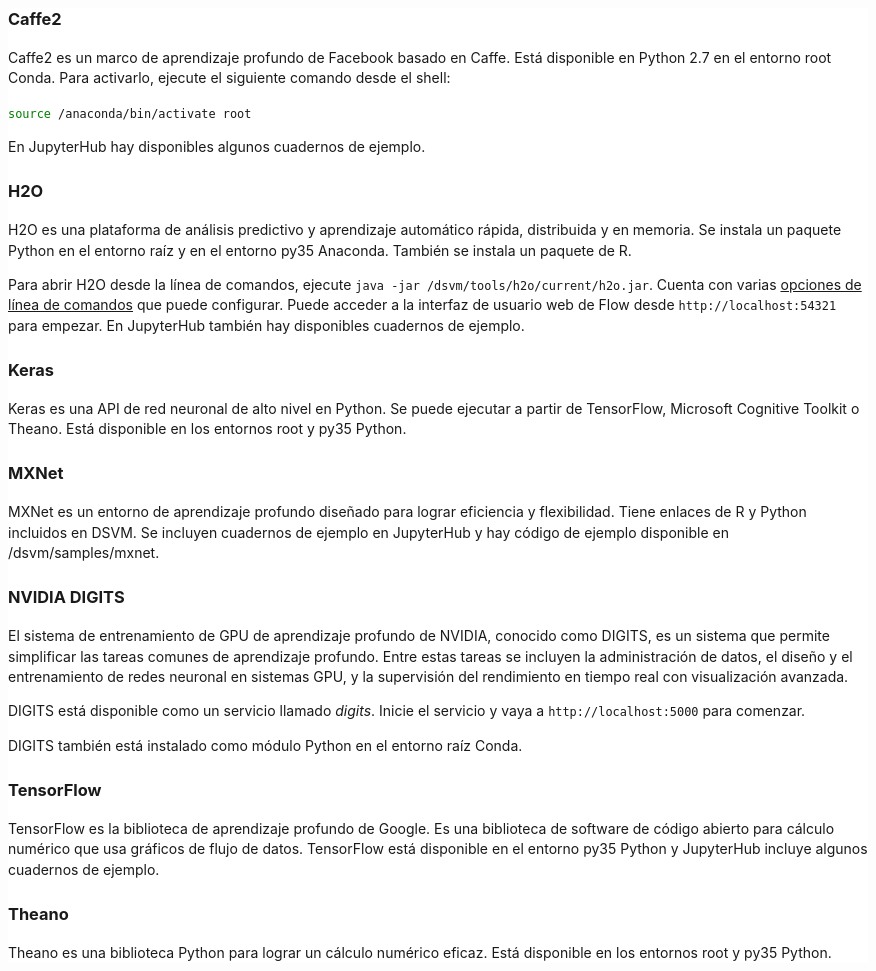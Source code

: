 ### <a name="caffe2"></a>Caffe2

Caffe2 es un marco de aprendizaje profundo de Facebook basado en Caffe. Está disponible en Python 2.7 en el entorno root Conda. Para activarlo, ejecute el siguiente comando desde el shell:

```bash
source /anaconda/bin/activate root
```

En JupyterHub hay disponibles algunos cuadernos de ejemplo.

### <a name="h2o"></a>H2O

H2O es una plataforma de análisis predictivo y aprendizaje automático rápida, distribuida y en memoria. Se instala un paquete Python en el entorno raíz y en el entorno py35 Anaconda. También se instala un paquete de R. 

Para abrir H2O desde la línea de comandos, ejecute `java -jar /dsvm/tools/h2o/current/h2o.jar`. Cuenta con varias [opciones de línea de comandos](http://docs.h2o.ai/h2o/latest-stable/h2o-docs/starting-h2o.html#from-the-command-line) que puede configurar. Puede acceder a la interfaz de usuario web de Flow desde `http://localhost:54321` para empezar. En JupyterHub también hay disponibles cuadernos de ejemplo.

### <a name="keras"></a>Keras

Keras es una API de red neuronal de alto nivel en Python. Se puede ejecutar a partir de TensorFlow, Microsoft Cognitive Toolkit o Theano. Está disponible en los entornos root y py35 Python.

### <a name="mxnet"></a>MXNet

MXNet es un entorno de aprendizaje profundo diseñado para lograr eficiencia y flexibilidad. Tiene enlaces de R y Python incluidos en DSVM. Se incluyen cuadernos de ejemplo en JupyterHub y hay código de ejemplo disponible en /dsvm/samples/mxnet.

### <a name="nvidia-digits"></a>NVIDIA DIGITS

El sistema de entrenamiento de GPU de aprendizaje profundo de NVIDIA, conocido como DIGITS, es un sistema que permite simplificar las tareas comunes de aprendizaje profundo. Entre estas tareas se incluyen la administración de datos, el diseño y el entrenamiento de redes neuronal en sistemas GPU, y la supervisión del rendimiento en tiempo real con visualización avanzada.

DIGITS está disponible como un servicio llamado *digits*. Inicie el servicio y vaya a `http://localhost:5000` para comenzar.

DIGITS también está instalado como módulo Python en el entorno raíz Conda.

### <a name="tensorflow"></a>TensorFlow

TensorFlow es la biblioteca de aprendizaje profundo de Google. Es una biblioteca de software de código abierto para cálculo numérico que usa gráficos de flujo de datos. TensorFlow está disponible en el entorno py35 Python y JupyterHub incluye algunos cuadernos de ejemplo.

### <a name="theano"></a>Theano

Theano es una biblioteca Python para lograr un cálculo numérico eficaz. Está disponible en los entornos root y py35 Python. 

